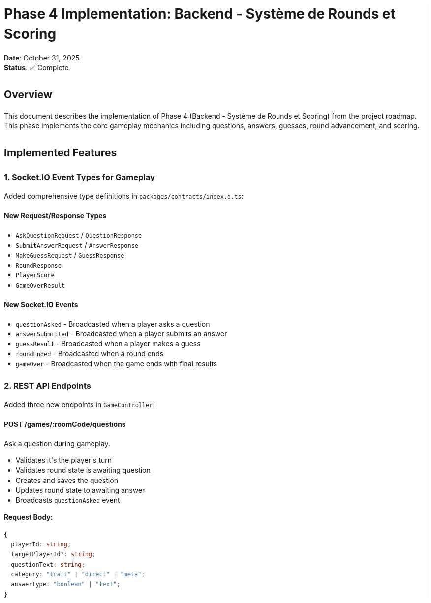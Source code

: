 # Phase 4 Implementation: Backend - Système de Rounds et Scoring

**Date**: October 31, 2025  
**Status**: ✅ Complete

## Overview

This document describes the implementation of Phase 4 (Backend - Système de Rounds et Scoring) from the project roadmap. This phase implements the core gameplay mechanics including questions, answers, guesses, round advancement, and scoring.

## Implemented Features

### 1. Socket.IO Event Types for Gameplay

Added comprehensive type definitions in `packages/contracts/index.d.ts`:

#### New Request/Response Types
- `AskQuestionRequest` / `QuestionResponse`
- `SubmitAnswerRequest` / `AnswerResponse`
- `MakeGuessRequest` / `GuessResponse`
- `RoundResponse`
- `PlayerScore`
- `GameOverResult`

#### New Socket.IO Events
- `questionAsked` - Broadcasted when a player asks a question
- `answerSubmitted` - Broadcasted when a player submits an answer
- `guessResult` - Broadcasted when a player makes a guess
- `roundEnded` - Broadcasted when a round ends
- `gameOver` - Broadcasted when the game ends with final results

### 2. REST API Endpoints

Added three new endpoints in `GameController`:

#### POST /games/:roomCode/questions
Ask a question during gameplay.
- Validates it's the player's turn
- Validates round state is awaiting question
- Creates and saves the question
- Updates round state to awaiting answer
- Broadcasts `questionAsked` event

**Request Body:**
```typescript
{
  playerId: string;
  targetPlayerId?: string;
  questionText: string;
  category: "trait" | "direct" | "meta";
  answerType: "boolean" | "text";
}
```
